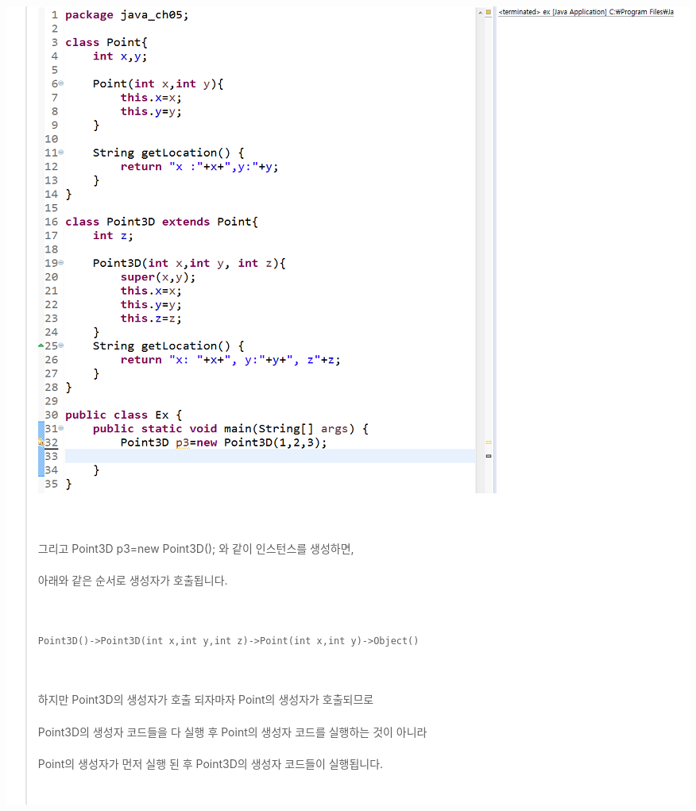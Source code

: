 >![image](/image/java_image/java_image_71.png)
>
><br>
><br>
>그리고 Point3D p3=new Point3D(); 와 같이 인스턴스를 생성하면,
><br>
><br>
>아래와 같은 순서로 생성자가 호출됩니다.
><br>
><br>
><br>
>
>```
>Point3D()->Point3D(int x,int y,int z)->Point(int x,int y)->Object()
>```
>
><br>
><br>
>하지만 Point3D의 생성자가 호출 되자마자 Point의 생성자가 호출되므로
><br>
><br>
>Point3D의 생성자 코드들을 다 실행 후 Point의 생성자 코드를 실행하는 것이 아니라
><br>
><br>
>Point의 생성자가 먼저 실행 된 후 Point3D의 생성자 코드들이 실행됩니다.
><br>
><br>
><br>
>